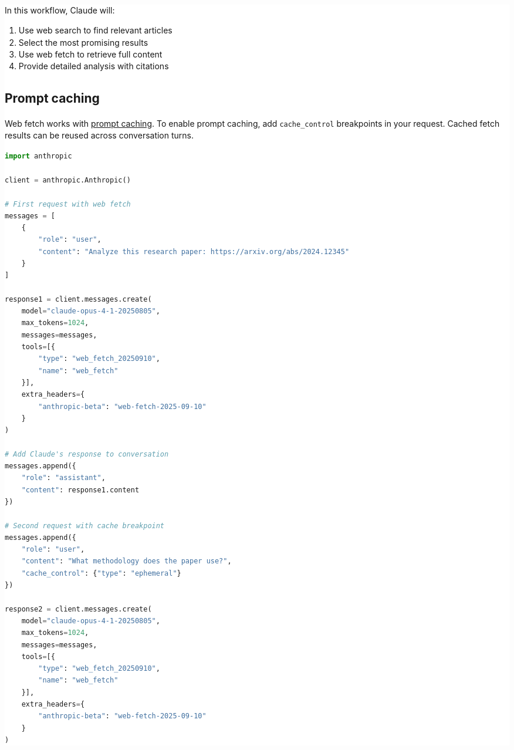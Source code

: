In this workflow, Claude will:

1. Use web search to find relevant articles
2. Select the most promising results
3. Use web fetch to retrieve full content
4. Provide detailed analysis with citations

## Prompt caching

Web fetch works with [prompt caching](/en/docs/build-with-claude/prompt-caching). To enable prompt caching, add `cache_control` breakpoints in your request. Cached fetch results can be reused across conversation turns.

```python
import anthropic

client = anthropic.Anthropic()

# First request with web fetch
messages = [
    {
        "role": "user",
        "content": "Analyze this research paper: https://arxiv.org/abs/2024.12345"
    }
]

response1 = client.messages.create(
    model="claude-opus-4-1-20250805",
    max_tokens=1024,
    messages=messages,
    tools=[{
        "type": "web_fetch_20250910",
        "name": "web_fetch"
    }],
    extra_headers={
        "anthropic-beta": "web-fetch-2025-09-10"
    }
)

# Add Claude's response to conversation
messages.append({
    "role": "assistant",
    "content": response1.content
})

# Second request with cache breakpoint
messages.append({
    "role": "user",
    "content": "What methodology does the paper use?",
    "cache_control": {"type": "ephemeral"}
})

response2 = client.messages.create(
    model="claude-opus-4-1-20250805",
    max_tokens=1024,
    messages=messages,
    tools=[{
        "type": "web_fetch_20250910",
        "name": "web_fetch"
    }],
    extra_headers={
        "anthropic-beta": "web-fetch-2025-09-10"
    }
)
```